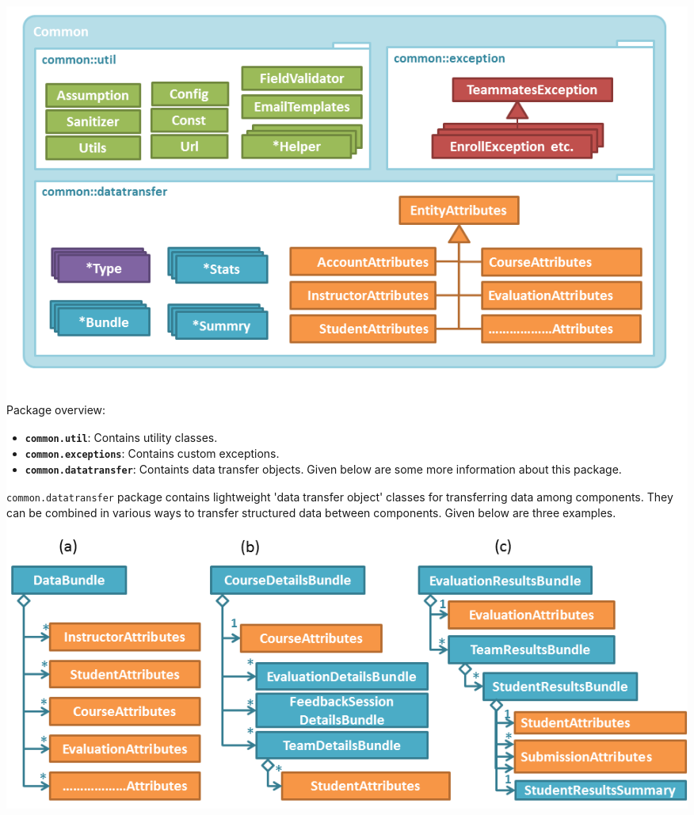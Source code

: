 ![Common Component](images/CommonComponent.png)

Package overview:
+ **`common.util`**: Contains utility classes.
+ **`common.exceptions`**: Contains custom exceptions.
+ **`common.datatransfer`**: Containts data transfer objects. Given below are some more information about this package.

`common.datatransfer` package contains lightweight 'data transfer object' classes for transferring data among components. They can be combined in various ways to transfer structured data between components. Given below are three examples. 

![Data Transfer Classes](images/dataTransferClasses.png)
